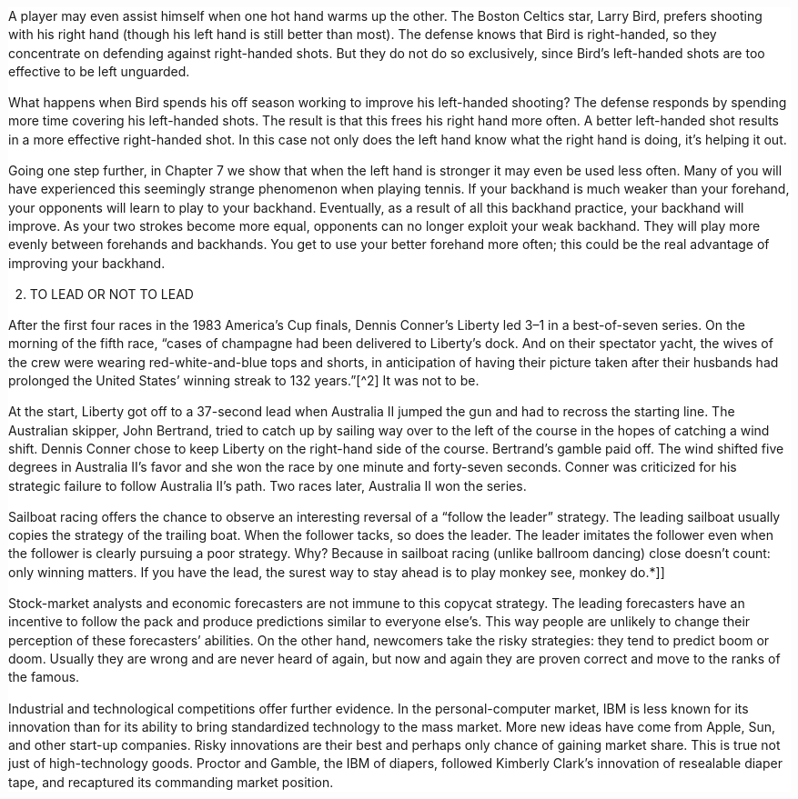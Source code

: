 A player may even assist himself when one hot hand warms up the other. The Boston Celtics star, Larry Bird, prefers shooting with his right hand (though his left hand is still better than most). The defense knows that Bird is right-handed, so they concentrate on defending against right-handed shots. But they do not do so exclusively, since Bird’s left-handed shots are too effective to be left unguarded.

What happens when Bird spends his off season working to improve his left-handed shooting? The defense responds by spending more time covering his left-handed shots. The result is that this frees his right hand more often. A better left-handed shot results in a more effective right-handed shot. In this case not only does the left hand know what the right hand is doing, it’s helping it out.

Going one step further, in Chapter 7 we show that when the left hand is stronger it may even be used less often. Many of you will have experienced this seemingly strange phenomenon when playing tennis. If your backhand is much weaker than your forehand, your opponents will learn to play to your backhand. Eventually, as a result of all this backhand practice, your backhand will improve. As your two strokes become more equal, opponents can no longer exploit your weak backhand. They will play more evenly between forehands and backhands. You get to use your better forehand more often; this could be the real advantage of improving your backhand.

2. TO LEAD OR NOT TO LEAD

After the first four races in the 1983 America’s Cup finals, Dennis Conner’s Liberty led 3–1 in a best-of-seven series. On the morning of the fifth race, “cases of champagne had been delivered to Liberty’s dock. And on their spectator yacht, the wives of the crew were wearing red-white-and-blue tops and shorts, in anticipation of having their picture taken after their husbands had prolonged the United States’ winning streak to 132 years.”[^2] It was not to be.

At the start, Liberty got off to a 37-second lead when Australia II jumped the gun and had to recross the starting line. The Australian skipper, John Bertrand, tried to catch up by sailing way over to the left of the course in the hopes of catching a wind shift. Dennis Conner chose to keep Liberty on the right-hand side of the course. Bertrand’s gamble paid off. The wind shifted five degrees in Australia II’s favor and she won the race by one minute and forty-seven seconds. Conner was criticized for his strategic failure to follow Australia II’s path. Two races later, Australia II won the series.

Sailboat racing offers the chance to observe an interesting reversal of a “follow the leader” strategy. The leading sailboat usually copies the strategy of the trailing boat. When the follower tacks, so does the leader. The leader imitates the follower even when the follower is clearly pursuing a poor strategy. Why? Because in sailboat racing (unlike ballroom dancing) close doesn’t count: only winning matters. If you have the lead, the surest way to stay ahead is to play monkey see, monkey do.*]]

Stock-market analysts and economic forecasters are not immune to this copycat strategy. The leading forecasters have an incentive to follow the pack and produce predictions similar to everyone else’s. This way people are unlikely to change their perception of these forecasters’ abilities. On the other hand, newcomers take the risky strategies: they tend to predict boom or doom. Usually they are wrong and are never heard of again, but now and again they are proven correct and move to the ranks of the famous.

Industrial and technological competitions offer further evidence. In the personal-computer market, IBM is less known for its innovation than for its ability to bring standardized technology to the mass market. More new ideas have come from Apple, Sun, and other start-up companies. Risky innovations are their best and perhaps only chance of gaining market share. This is true not just of high-technology goods. Proctor and Gamble, the IBM of diapers, followed Kimberly Clark’s innovation of resealable diaper tape, and recaptured its commanding market position.
